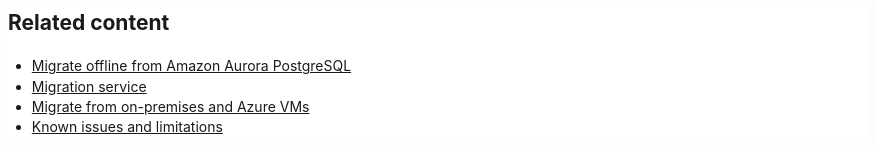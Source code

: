 ## Related content

- [Migrate offline from Amazon Aurora PostgreSQL](tutorial-migration-service-aurora-offline.md)
- [Migration service](concepts-migration-service-postgresql.md)
- [Migrate from on-premises and Azure VMs](tutorial-migration-service-iaas.md)
- [Known issues and limitations](concepts-known-issues-migration-service.md)